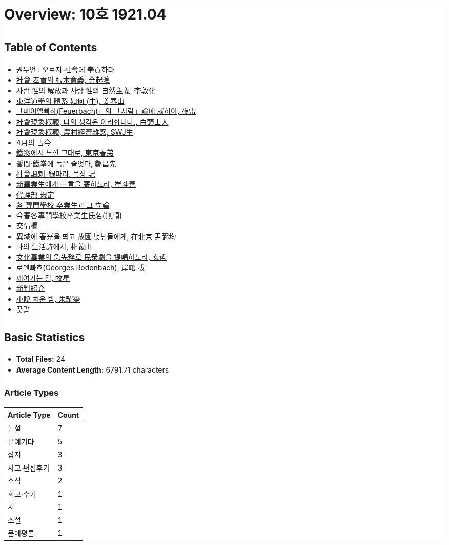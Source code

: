 # Overview: 10호 1921.04

## Table of Contents

- [권두언 : 오로지 社會에 奉貢하라](010.txt)
- [社會 奉貢의 根本意義, 金起瀍](020.txt)
- [사람 性의 解放과 사람 性의 自然主義, 李敦化](030.txt)
- [東洋道學의 體系 如何 (中), 姜春山](040.txt)
- [「페이엘빠하(Feuerbach)」의 「사람」論에 就하야, 夜雷](050.txt)
- [社會現象槪觀, 나의 생각은 이러합니다., 白頭山人](060.txt)
- [社會現象槪觀, 農村經濟雜感, SWJ生](070.txt)
- [4月의 古今](080.txt)
- [鐵窓에서 느낀 그대로, 東京春弟](090.txt)
- [暫間·鐵拳에 녹은 슬엇다, 鄭昌先](100.txt)
- [社會諷刺-銀파리, 목성 記](110.txt)
- [新畢業生에게 一言을 寄하노라, 崔斗善](120.txt)
- [代理部 規定](121.txt)
- [各 專門學校 卒業生과 그 立論](130.txt)
- [今春各專門學校卒業生氏名(無順)](140.txt)
- [交情欄](150.txt)
- [異域에 春光을 띄고 故園 벗님들에게, 在北京 尹弼均](160.txt)
- [나의 生活詩에서, 朴義山](170.txt)
- [文化事業의 急先務로 民衆劇을 提唱하노라, 玄哲](180.txt)
- [로덴빠흐(Georges Rodenbach), 岸曙  拔](190.txt)
- [깨여가는 길, 牧星](200.txt)
- [新判紹介](201.txt)
- [小說 치운 밤, 朱耀變](210.txt)
- [끗말](220.txt)

## Basic Statistics

- **Total Files:** 24
- **Average Content Length:** 6791.71 characters

### Article Types

| Article Type | Count |
| --- | --- |
| 논설 | 7 |
| 문예기타 | 5 |
| 잡저 | 3 |
| 사고·편집후기 | 3 |
| 소식 | 2 |
| 회고·수기 | 1 |
| 시 | 1 |
| 소설 | 1 |
| 문예평론 | 1 |
